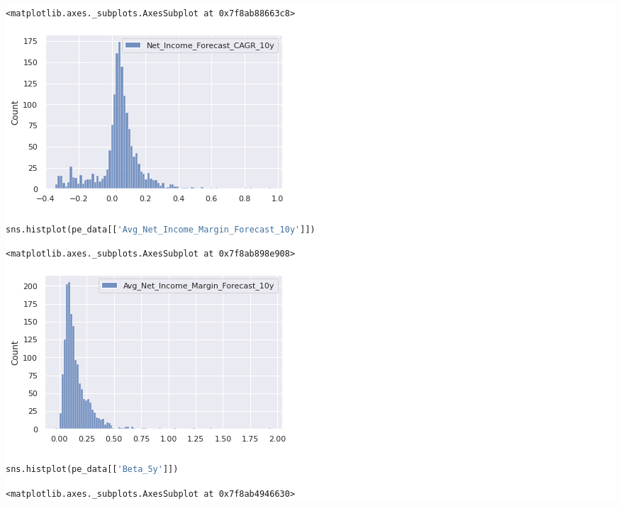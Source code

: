     <matplotlib.axes._subplots.AxesSubplot at 0x7f8ab88663c8>




    
![png](output_27_1.png)
    



```python
sns.histplot(pe_data[['Avg_Net_Income_Margin_Forecast_10y']])
```




    <matplotlib.axes._subplots.AxesSubplot at 0x7f8ab898e908>




    
![png](output_28_1.png)
    



```python
sns.histplot(pe_data[['Beta_5y']])
```




    <matplotlib.axes._subplots.AxesSubplot at 0x7f8ab4946630>
